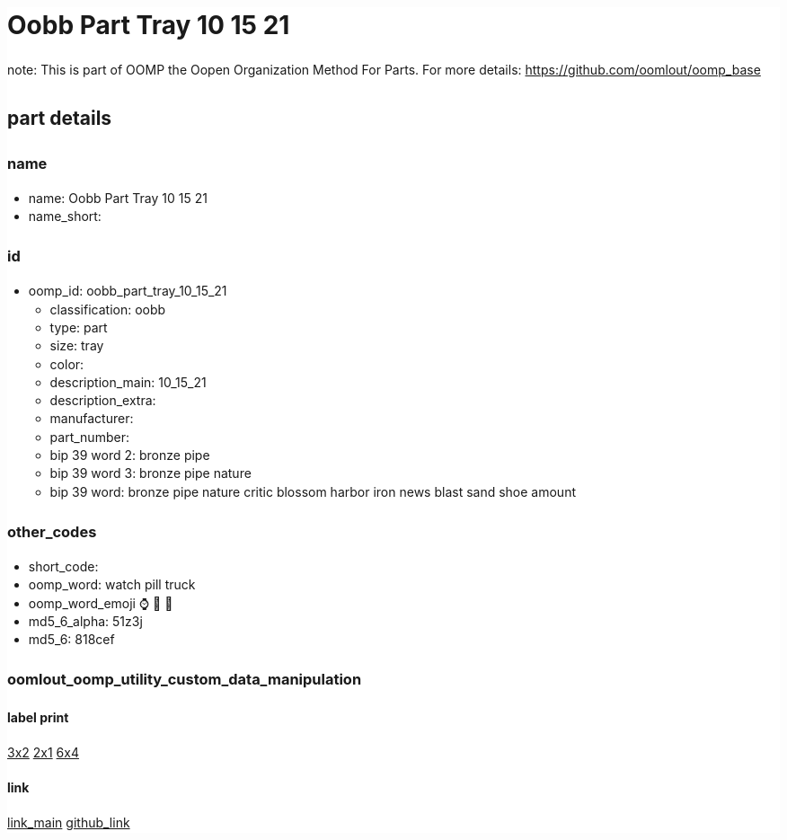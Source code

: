 # Oobb Part Tray 10 15 21  

note: This is part of OOMP the Oopen Organization Method For Parts. For more details: https://github.com/oomlout/oomp_base

##  part details





### name
* name: Oobb Part Tray 10 15 21
* name_short: 
### id
* oomp_id: oobb_part_tray_10_15_21
  * classification: oobb
  * type: part
  * size: tray
  * color: 
  * description_main: 10_15_21
  * description_extra: 
  * manufacturer: 
  * part_number: 
  * bip 39 word 2: bronze pipe
  * bip 39 word 3: bronze pipe nature
  * bip 39 word: bronze pipe nature critic blossom harbor iron news blast sand shoe amount

### other_codes
* short_code: 
* oomp_word: watch pill truck
* oomp_word_emoji :watch: :pill: :truck:
* md5_6_alpha: 51z3j
* md5_6: 818cef






### oomlout_oomp_utility_custom_data_manipulation
#### label print
[3x2](http://192.168.1.245:1112/?label=oomp%2051z3j)
[2x1](http://192.168.1.242:1112/?label=oomp%2051z3j)
[6x4](http://192.168.1.55:1112/?label=oomp%2051z3j)    

#### link

[link_main](https://github.com/oomlout/oomlout_oomp_current_version_messy/tree/main/parts/oobb_part_tray_10_15_21) [github_link](https://github.com/oomlout/oomlout_oomp_part_src/tree/main/parts/oobb_part_tray_10_15_21)                             

